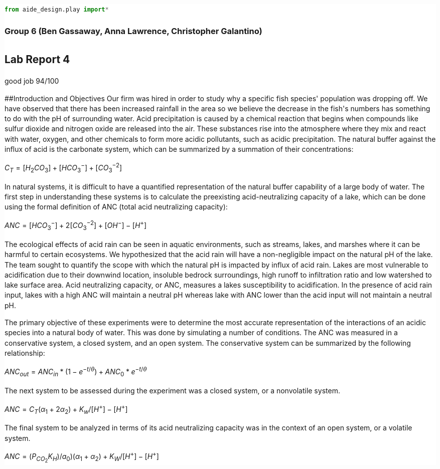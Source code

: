 ```python
from aide_design.play import*
```
### Group 6 (Ben Gassaway, Anna Lawrence, Christopher Galantino)
## Lab Report 4

<div class="alert alert-block alert-success">
good job 94/100
</div>


##Introduction and Objectives
Our firm was hired in order to study why a specific fish species' population was dropping off. We have observed that there has been increased rainfall in the area so we believe the decrease in the fish's numbers has something to do with the pH of surrounding water. Acid precipitation is caused by a chemical reaction that begins when compounds like sulfur dioxide and nitrogen oxide are released into the air. These substances rise into the atmosphere where they mix and react with water, oxygen, and other chemicals to form more acidic pollutants, such as acidic precipitation. The natural buffer against the influx of acid is the carbonate system, which can be summarized by a summation of their concentrations:

$C_T = [H_2CO_3] + [HCO_3^-] + [CO_3^{-2}]$

In natural systems, it is difficult to have a quantified representation of the natural buffer capability of a large body of water. The first step in understanding these systems is to calculate the preexisting acid-neutralizing capacity of a lake, which can be done using the formal definition of ANC (total acid neutralizing capacity):

$ANC = [HCO_3^{-}] + 2[CO_3^{-2}] + [OH^{-}] - [H^{+}]$

 The ecological effects of acid rain can be seen in aquatic environments, such as streams, lakes, and marshes where it can be harmful to certain ecosystems. We hypothesized that the acid rain will have a non-negligible impact on the natural pH of the lake. The team sought to quantify the scope with which the natural pH is impacted by influx of acid rain. Lakes are most vulnerable to acidification due to their downwind location, insoluble bedrock surroundings, high runoff to infiltration ratio and low watershed to lake surface area. Acid neutralizing capacity, or ANC, measures a lakes susceptibility to acidification. In the presence of acid rain input, lakes with a high ANC will maintain a neutral pH whereas lake with ANC lower than the acid input will not maintain a neutral pH.

 The primary objective of these experiments were to determine the most accurate representation of the interactions of an acidic species into a natural body of water. This was done by simulating a number of conditions. The ANC was measured in a conservative system, a closed system, and an open system. The conservative system can be summarized by the following relationship:

$ANC_{out} = ANC_{in} * (1-e^{-t/\theta}) + ANC_0 * e^{-t/\theta}$

The next system to be assessed during the experiment was a closed system, or a nonvolatile system.

 $ANC = C_T(\alpha_1 + 2\alpha_2) + K_w/[H^{+}] - [H^{+}]$

The final system to be analyzed in terms of its acid neutralizing capacity was in the context of an open system, or a volatile system.

 $ANC = (P_{CO_2}K_H)/a_0)(\alpha_1 + \alpha_2) + K_W/[H^+] - [H^+]$
